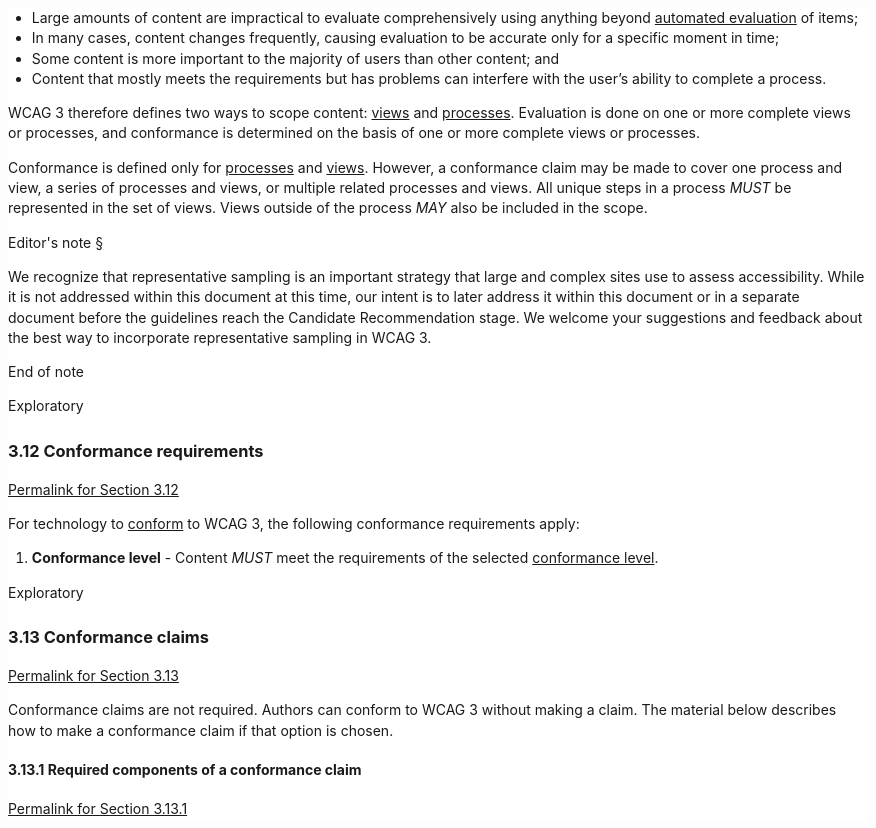 - Large amounts of content are impractical to evaluate comprehensively using anything beyond [automated evaluation](https://w3c.github.io/silver/guidelines/#dfn-automated-evaluation) of items;
- In many cases, content changes frequently, causing evaluation to be accurate only for a specific moment in time;
- Some content is more important to the majority of users than other content; and
- Content that mostly meets the requirements but has problems can interfere with the user’s ability to complete a process.

WCAG 3 therefore defines two ways to scope content: [views](https://w3c.github.io/silver/guidelines/#dfn-views "All content visually and programmatically available without a substantive change.") and [processes](https://w3c.github.io/silver/guidelines/#dfn-process). Evaluation is done on one or more complete views or processes, and conformance is determined on the basis of one or more complete views or processes.

Conformance is defined only for [processes](https://w3c.github.io/silver/guidelines/#dfn-process) and [views](https://w3c.github.io/silver/guidelines/#dfn-views "All content visually and programmatically available without a substantive change."). However, a conformance claim may be made to cover one process and view, a series of processes and views, or multiple related processes and views. All unique steps in a process _MUST_ be represented in the set of views. Views outside of the process _MAY_ also be included in the scope.

Editor's note [§](https://w3c.github.io/silver/guidelines/#issue-container-generatedID-7)

We recognize that representative sampling is an important strategy that large and complex sites use to assess accessibility. While it is not addressed within this document at this time, our intent is to later address it within this document or in a separate document before the guidelines reach the Candidate Recommendation stage. We welcome your suggestions and feedback about the best way to incorporate representative sampling in WCAG 3.

End of note

Exploratory

### 3.12 Conformance requirements

[Permalink for Section 3.12](https://w3c.github.io/silver/guidelines/#conformance-requirements)

For technology to [conform](https://w3c.github.io/silver/guidelines/#dfn-conformance) to WCAG 3, the following conformance requirements apply:

1. **Conformance level** \- Content _MUST_ meet the requirements of the selected [conformance level](https://w3c.github.io/silver/guidelines/#conformance-levels).

Exploratory

### 3.13 Conformance claims

[Permalink for Section 3.13](https://w3c.github.io/silver/guidelines/#conformance-claims)

Conformance claims are not required. Authors can conform to WCAG 3 without making a claim. The material below describes how to make a conformance claim if that option is chosen.

#### 3.13.1 Required components of a conformance claim

[Permalink for Section 3.13.1](https://w3c.github.io/silver/guidelines/#required-components-of-a-conformance-claim)
